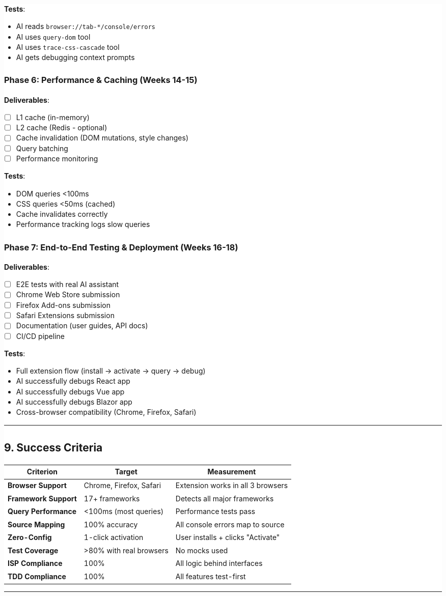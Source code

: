 **Tests**:
- AI reads `browser://tab-*/console/errors`
- AI uses `query-dom` tool
- AI uses `trace-css-cascade` tool
- AI gets debugging context prompts

### Phase 6: Performance & Caching (Weeks 14-15)

**Deliverables**:
- [ ] L1 cache (in-memory)
- [ ] L2 cache (Redis - optional)
- [ ] Cache invalidation (DOM mutations, style changes)
- [ ] Query batching
- [ ] Performance monitoring

**Tests**:
- DOM queries <100ms
- CSS queries <50ms (cached)
- Cache invalidates correctly
- Performance tracking logs slow queries

### Phase 7: End-to-End Testing & Deployment (Weeks 16-18)

**Deliverables**:
- [ ] E2E tests with real AI assistant
- [ ] Chrome Web Store submission
- [ ] Firefox Add-ons submission
- [ ] Safari Extensions submission
- [ ] Documentation (user guides, API docs)
- [ ] CI/CD pipeline

**Tests**:
- Full extension flow (install → activate → query → debug)
- AI successfully debugs React app
- AI successfully debugs Vue app
- AI successfully debugs Blazor app
- Cross-browser compatibility (Chrome, Firefox, Safari)

---

## 9. Success Criteria

| Criterion | Target | Measurement |
|-----------|--------|-------------|
| **Browser Support** | Chrome, Firefox, Safari | Extension works in all 3 browsers |
| **Framework Support** | 17+ frameworks | Detects all major frameworks |
| **Query Performance** | <100ms (most queries) | Performance tests pass |
| **Source Mapping** | 100% accuracy | All console errors map to source |
| **Zero-Config** | 1-click activation | User installs + clicks "Activate" |
| **Test Coverage** | >80% with real browsers | No mocks used |
| **ISP Compliance** | 100% | All logic behind interfaces |
| **TDD Compliance** | 100% | All features test-first |

---